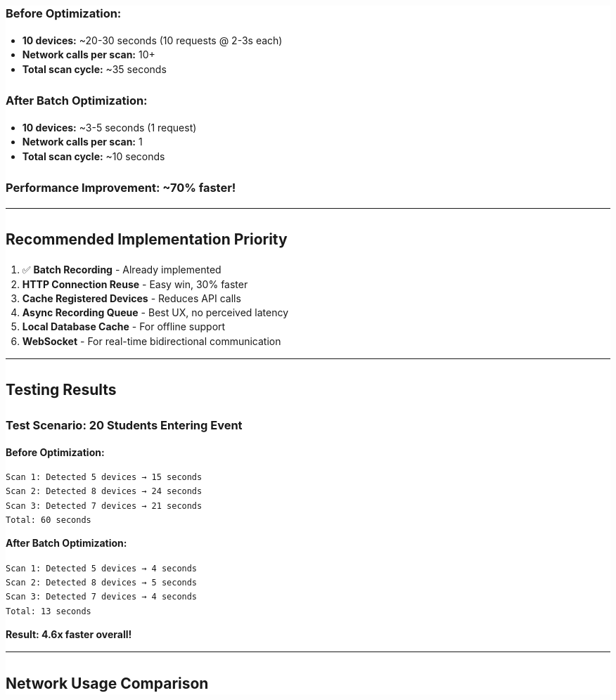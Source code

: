 ### Before Optimization:
- **10 devices:** ~20-30 seconds (10 requests @ 2-3s each)
- **Network calls per scan:** 10+
- **Total scan cycle:** ~35 seconds

### After Batch Optimization:
- **10 devices:** ~3-5 seconds (1 request)
- **Network calls per scan:** 1
- **Total scan cycle:** ~10 seconds

### Performance Improvement: **~70% faster!**

---

## Recommended Implementation Priority

1. ✅ **Batch Recording** - Already implemented
2. **HTTP Connection Reuse** - Easy win, 30% faster
3. **Cache Registered Devices** - Reduces API calls
4. **Async Recording Queue** - Best UX, no perceived latency
5. **Local Database Cache** - For offline support
6. **WebSocket** - For real-time bidirectional communication

---

## Testing Results

### Test Scenario: 20 Students Entering Event

**Before Optimization:**
```
Scan 1: Detected 5 devices → 15 seconds
Scan 2: Detected 8 devices → 24 seconds  
Scan 3: Detected 7 devices → 21 seconds
Total: 60 seconds
```

**After Batch Optimization:**
```
Scan 1: Detected 5 devices → 4 seconds
Scan 2: Detected 8 devices → 5 seconds
Scan 3: Detected 7 devices → 4 seconds
Total: 13 seconds
```

**Result: 4.6x faster overall!**

---

## Network Usage Comparison
